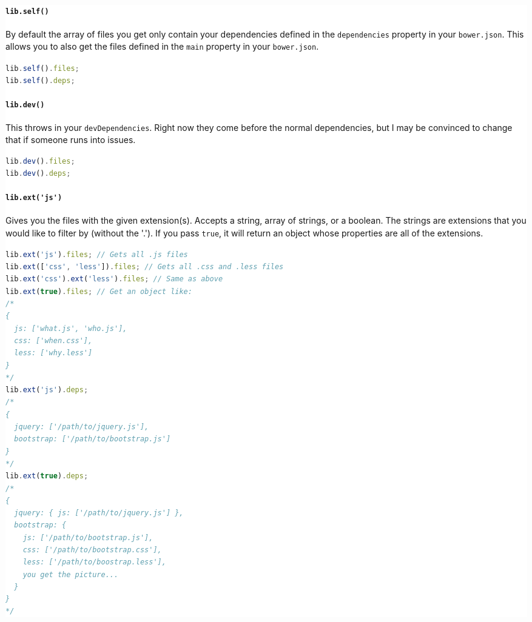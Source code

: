 #### `lib.self()`

By default the array of files you get only contain your dependencies defined in
the `dependencies` property in your `bower.json`. This allows you to also get
the files defined in the `main` property in your `bower.json`.

```javascript
lib.self().files;
lib.self().deps;
```

#### `lib.dev()`

This throws in your `devDependencies`. Right now they come before the normal
dependencies, but I may be convinced to change that if someone runs into issues.

```javascript
lib.dev().files;
lib.dev().deps;
```

#### `lib.ext('js')`

Gives you the files with the given extension(s). Accepts a string, array of
strings, or a boolean. The strings are extensions that you would like to filter
by (without the '.'). If you pass `true`, it will return an object whose
properties are all of the extensions.

```javascript
lib.ext('js').files; // Gets all .js files
lib.ext(['css', 'less']).files; // Gets all .css and .less files
lib.ext('css').ext('less').files; // Same as above
lib.ext(true).files; // Get an object like:
/*
{
  js: ['what.js', 'who.js'],
  css: ['when.css'],
  less: ['why.less']
}
*/
lib.ext('js').deps;
/*
{
  jquery: ['/path/to/jquery.js'],
  bootstrap: ['/path/to/bootstrap.js']
}
*/
lib.ext(true).deps;
/*
{
  jquery: { js: ['/path/to/jquery.js'] },
  bootstrap: {
    js: ['/path/to/bootstrap.js'],
    css: ['/path/to/bootstrap.css'],
    less: ['/path/to/boostrap.less'],
    you get the picture...
  }
}
*/
```
